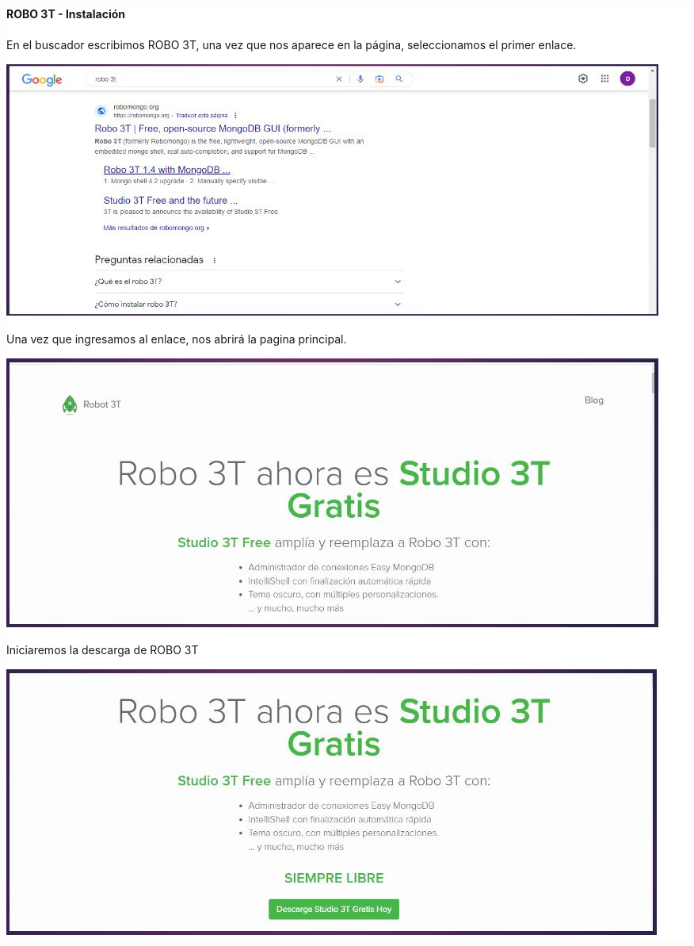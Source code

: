 #### ROBO 3T - Instalación

En el buscador escribimos ROBO 3T, una vez que nos aparece en la página, seleccionamos el primer enlace.

![buscamos pagina robo 3t](./img/0005_inst.jpg)

Una vez que ingresamos al enlace, nos abrirá la pagina principal.

![pagina robo3t](./img/0006_inst.jpg)

Iniciaremos la descarga de ROBO 3T

![iniciamos descarga](./img/0007_inst.jpg)
